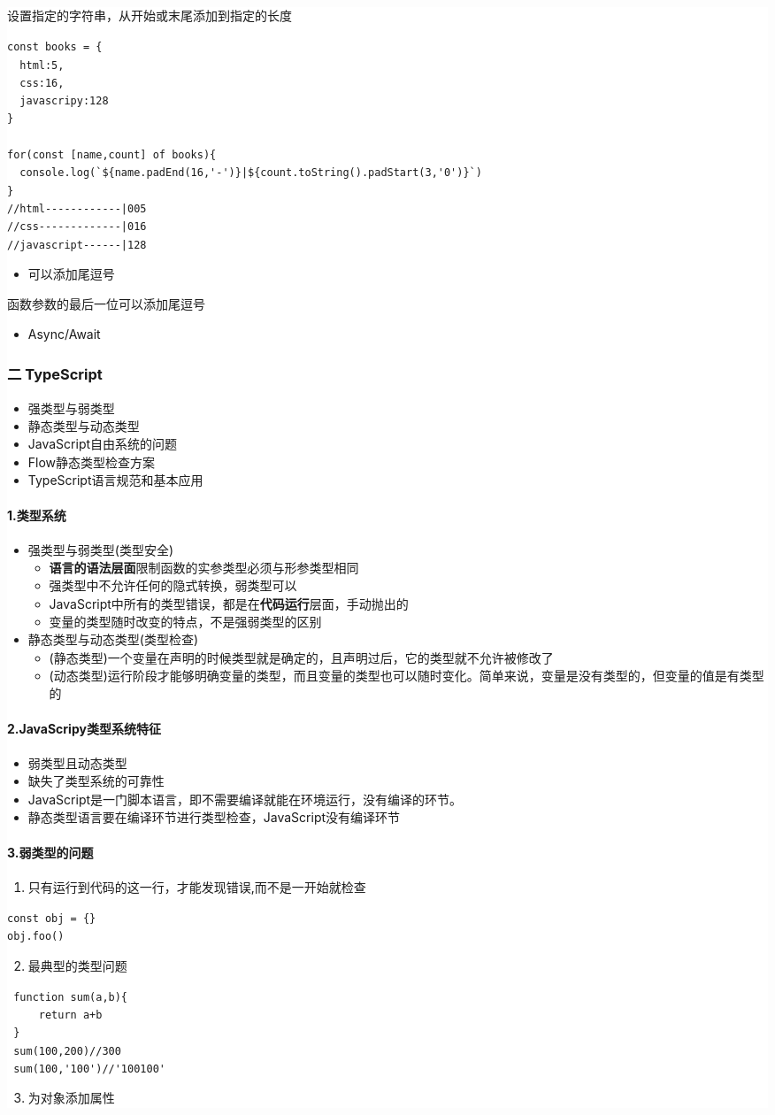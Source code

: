 设置指定的字符串，从开始或末尾添加到指定的长度
```
const books = {
  html:5,
  css:16,
  javascripy:128
}

for(const [name,count] of books){
  console.log(`${name.padEnd(16,'-')}|${count.toString().padStart(3,'0')}`)
}
//html------------|005
//css-------------|016
//javascript------|128
```
- 可以添加尾逗号

函数参数的最后一位可以添加尾逗号

- Async/Await

### 二 TypeScript
- 强类型与弱类型
- 静态类型与动态类型
- JavaScript自由系统的问题
- Flow静态类型检查方案
- TypeScript语言规范和基本应用

#### 1.类型系统
- 强类型与弱类型(类型安全)
  - **语言的语法层面**限制函数的实参类型必须与形参类型相同
  - 强类型中不允许任何的隐式转换，弱类型可以
  - JavaScript中所有的类型错误，都是在**代码运行**层面，手动抛出的 
  - 变量的类型随时改变的特点，不是强弱类型的区别
- 静态类型与动态类型(类型检查)
  - (静态类型)一个变量在声明的时候类型就是确定的，且声明过后，它的类型就不允许被修改了
  - (动态类型)运行阶段才能够明确变量的类型，而且变量的类型也可以随时变化。简单来说，变量是没有类型的，但变量的值是有类型的
#### 2.JavaScripy类型系统特征
- 弱类型且动态类型
- 缺失了类型系统的可靠性
- JavaScript是一门脚本语言，即不需要编译就能在环境运行，没有编译的环节。
- 静态类型语言要在编译环节进行类型检查，JavaScript没有编译环节

#### 3.弱类型的问题

1. 只有运行到代码的这一行，才能发现错误,而不是一开始就检查

```
const obj = {}
obj.foo()
```
2. 最典型的类型问题

```
 function sum(a,b){
     return a+b 
 }
 sum(100,200)//300
 sum(100,'100')//'100100'
```
3. 为对象添加属性
